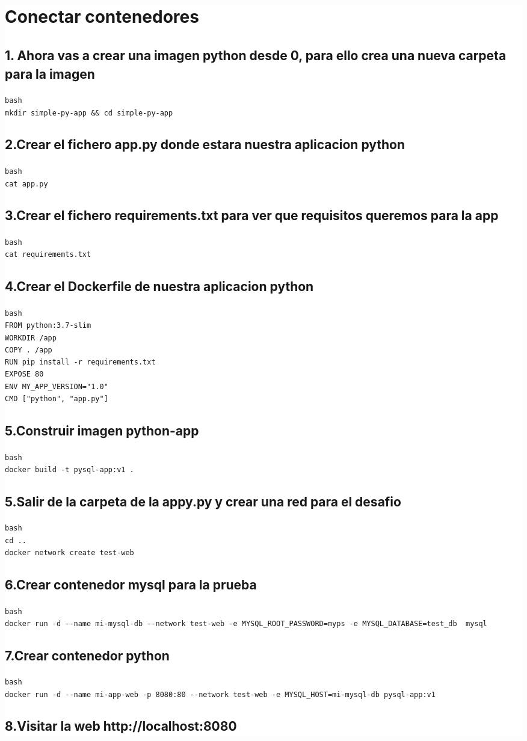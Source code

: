 # Conectar contenedores
## 1. Ahora vas a crear una imagen python desde 0, para ello crea una nueva carpeta para la imagen
``` 
bash
mkdir simple-py-app && cd simple-py-app
```
## 2.Crear el fichero app.py donde estara nuestra aplicacion python
```
bash
cat app.py
```
## 3.Crear el fichero requirements.txt para ver que requisitos queremos para la app
```
bash
cat requirememts.txt
```
## 4.Crear el Dockerfile de nuestra aplicacion python
```
bash
FROM python:3.7-slim
WORKDIR /app
COPY . /app
RUN pip install -r requirements.txt
EXPOSE 80
ENV MY_APP_VERSION="1.0"
CMD ["python", "app.py"] 
```
## 5.Construir imagen python-app
```
bash
docker build -t pysql-app:v1 .
```
## 5.Salir de la carpeta de la appy.py y crear una red para el desafio
```
bash
cd ..
docker network create test-web
```
## 6.Crear contenedor mysql para la prueba
```
bash
docker run -d --name mi-mysql-db --network test-web -e MYSQL_ROOT_PASSWORD=myps -e MYSQL_DATABASE=test_db  mysql
```
## 7.Crear contenedor python
```
bash
docker run -d --name mi-app-web -p 8080:80 --network test-web -e MYSQL_HOST=mi-mysql-db pysql-app:v1
```
## 8.Visitar la web http://localhost:8080